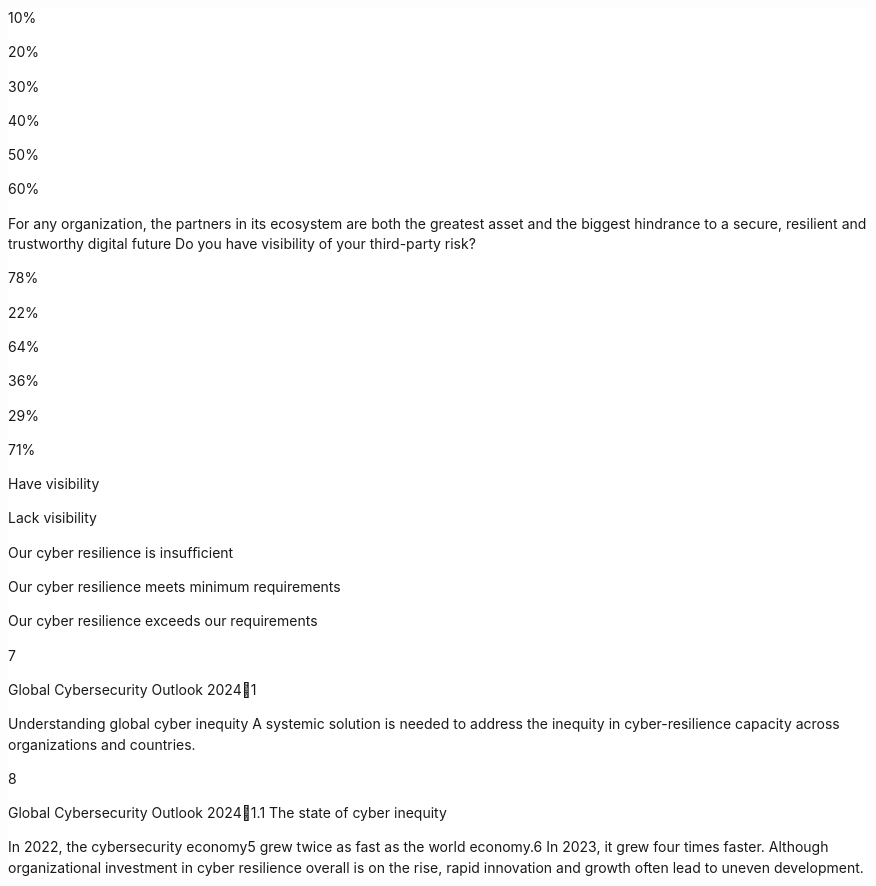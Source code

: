 10%

20%

30%

40%

50%

60%

For any organization, the partners in its ecosystem are both the greatest asset and the biggest 
hindrance to a secure, resilient and trustworthy digital future
Do you have visibility of your third\-party risk?

78%

22%

64%

36%

29%

71%

Have visibility

Lack visibility

Our cyber resilience 
is insufﬁcient

Our cyber resilience meets 
minimum requirements

Our cyber resilience 
exceeds our requirements

7

Global Cybersecurity Outlook 20241

Understanding global 
cyber inequity
A systemic solution is needed to address 
the inequity in cyber\-resilience capacity 
across organizations and countries.

8

Global Cybersecurity Outlook 20241\.1 The state of cyber inequity 

In 2022, the cybersecurity economy5 grew 
twice as fast as the world economy.6 In 2023, it 
grew four times faster. Although organizational 
investment in cyber resilience overall is on the rise, 
rapid innovation and growth often lead to uneven 
development. 
